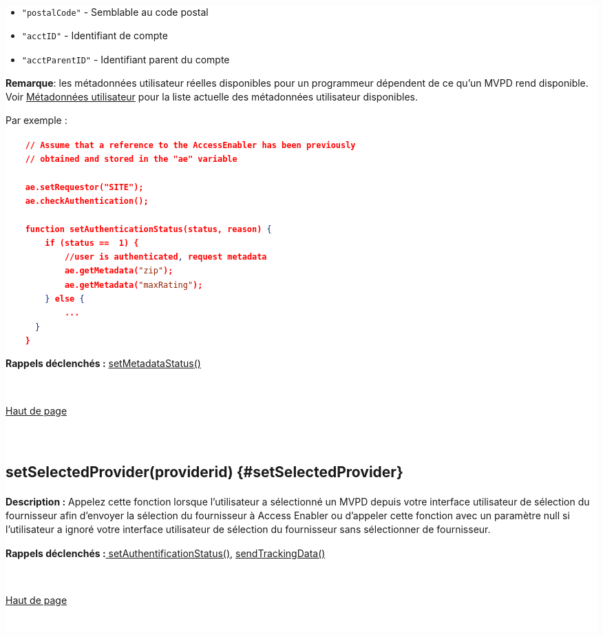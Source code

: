    - `"postalCode"` - Semblable au code postal

   - `"acctID"` - Identifiant de compte

   - `"acctParentID"` - Identifiant parent du compte

  **Remarque**: les métadonnées utilisateur réelles disponibles pour un programmeur dépendent de ce qu’un MVPD rend disponible.  Voir [Métadonnées utilisateur](#UserMetadata) pour la liste actuelle des métadonnées utilisateur disponibles.


Par exemple :

```JSON
    // Assume that a reference to the AccessEnabler has been previously 
    // obtained and stored in the "ae" variable
     
    ae.setRequestor("SITE");
    ae.checkAuthentication();
     
    function setAuthenticationStatus(status, reason) {
        if (status ==  1) {
            //user is authenticated, request metadata
            ae.getMetadata("zip");
            ae.getMetadata("maxRating");
        } else {
            ...
      }
    }
```


**Rappels déclenchés :** [setMetadataStatus()](#setmetadatastatuskey-encrypted-data-setmetadatastatuskeyencrypteddata)

</br>

[Haut de page](#top)

</br>


## setSelectedProvider(providerid) {#setSelectedProvider}

**Description :** Appelez cette fonction lorsque l’utilisateur a sélectionné un MVPD depuis votre interface utilisateur de sélection du fournisseur afin d’envoyer la sélection du fournisseur à Access Enabler ou d’appeler cette fonction avec un paramètre null si l’utilisateur a ignoré votre interface utilisateur de sélection du fournisseur sans sélectionner de fournisseur.

**Rappels déclenchés :**[ setAuthentificationStatus()](#setauthenticationstatusisauthenticated-errorcode), [sendTrackingData()](#sendtrackingdatatrackingeventtype-trackingdata-sendtrackingdatatrackingeventtypetrackingdata)

</br>

[Haut de page](#top)

</br>
